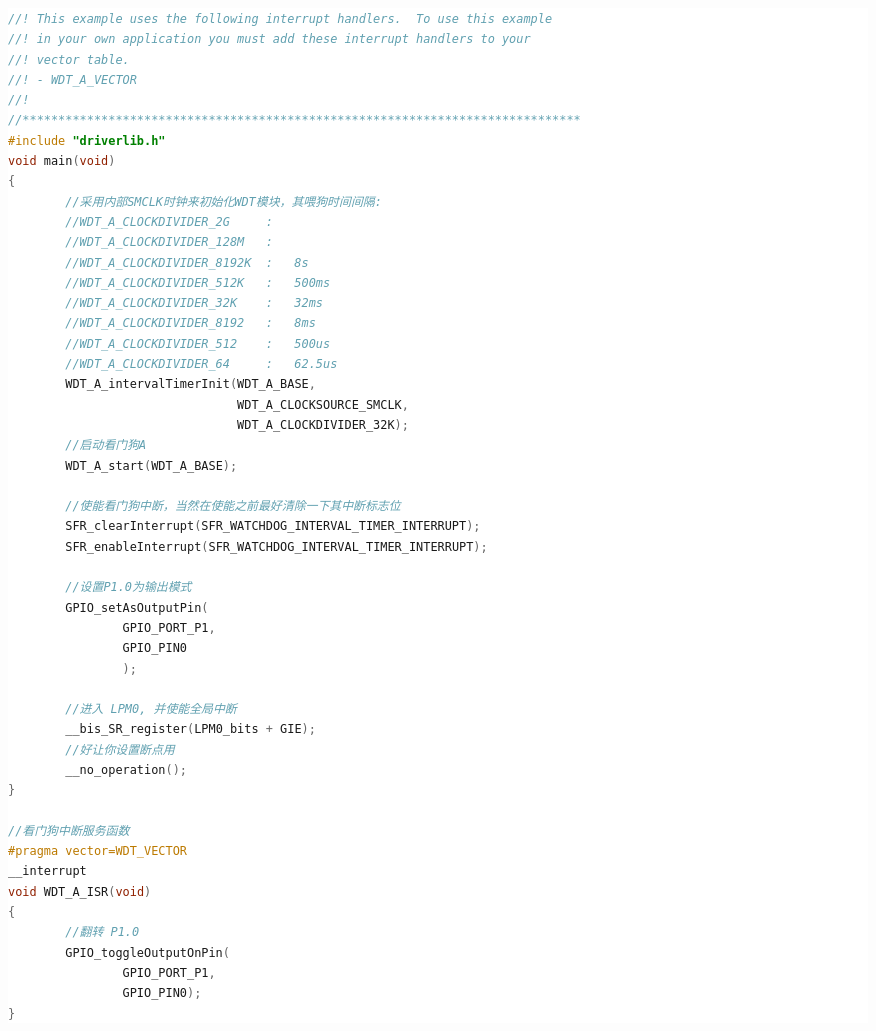 ```c
//! This example uses the following interrupt handlers.  To use this example
//! in your own application you must add these interrupt handlers to your
//! vector table.
//! - WDT_A_VECTOR
//!
//******************************************************************************
#include "driverlib.h"
void main(void)
{
        //采用内部SMCLK时钟来初始化WDT模块，其喂狗时间间隔:
        //WDT_A_CLOCKDIVIDER_2G     :
        //WDT_A_CLOCKDIVIDER_128M   :
        //WDT_A_CLOCKDIVIDER_8192K  :   8s
        //WDT_A_CLOCKDIVIDER_512K   :   500ms
        //WDT_A_CLOCKDIVIDER_32K    :   32ms
        //WDT_A_CLOCKDIVIDER_8192   :   8ms
        //WDT_A_CLOCKDIVIDER_512    :   500us
        //WDT_A_CLOCKDIVIDER_64     :   62.5us
        WDT_A_intervalTimerInit(WDT_A_BASE,
                                WDT_A_CLOCKSOURCE_SMCLK,
                                WDT_A_CLOCKDIVIDER_32K);
        //启动看门狗A
        WDT_A_start(WDT_A_BASE);

        //使能看门狗中断，当然在使能之前最好清除一下其中断标志位
        SFR_clearInterrupt(SFR_WATCHDOG_INTERVAL_TIMER_INTERRUPT);
        SFR_enableInterrupt(SFR_WATCHDOG_INTERVAL_TIMER_INTERRUPT);

        //设置P1.0为输出模式
        GPIO_setAsOutputPin(
                GPIO_PORT_P1,
                GPIO_PIN0
                );

        //进入 LPM0, 并使能全局中断
        __bis_SR_register(LPM0_bits + GIE);
        //好让你设置断点用
        __no_operation();
}

//看门狗中断服务函数
#pragma vector=WDT_VECTOR
__interrupt
void WDT_A_ISR(void)
{
        //翻转 P1.0
        GPIO_toggleOutputOnPin(
                GPIO_PORT_P1,
                GPIO_PIN0);
}

```
